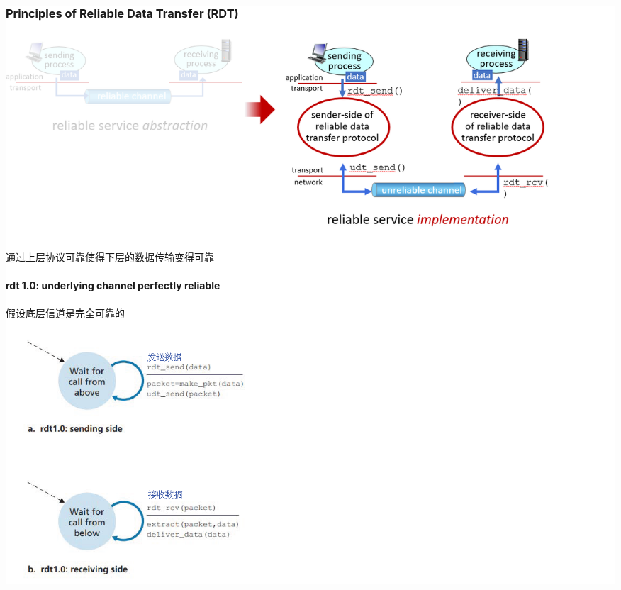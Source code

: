 ### **Principles of Reliable Data Transfer (RDT)**

<img src=".\img\5.png" style="zoom:75%;" />

通过上层协议可靠使得下层的数据传输变得可靠

#### rdt 1.0: underlying channel perfectly reliable

假设底层信道是完全可靠的

<img src=".\img\6.png" style="zoom:75%;" />
